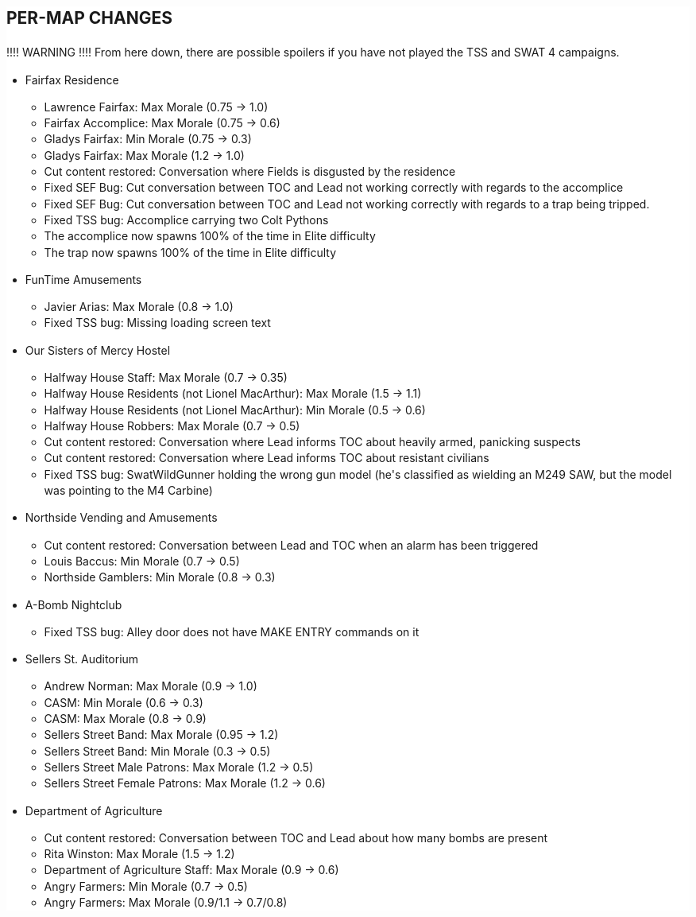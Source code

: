 ## PER-MAP CHANGES ##

!!!! WARNING !!!! From here down, there are possible spoilers if you have not played the TSS and SWAT 4 campaigns.

* Fairfax Residence
  - Lawrence Fairfax: Max Morale (0.75 -> 1.0)
  - Fairfax Accomplice: Max Morale (0.75 -> 0.6)
  - Gladys Fairfax: Min Morale (0.75 -> 0.3)
  - Gladys Fairfax: Max Morale (1.2 -> 1.0)
  * Cut content restored: Conversation where Fields is disgusted by the residence
  * Fixed SEF Bug: Cut conversation between TOC and Lead not working correctly with regards to the accomplice
  * Fixed SEF Bug: Cut conversation between TOC and Lead not working correctly with regards to a trap being tripped.
  * Fixed TSS bug: Accomplice carrying two Colt Pythons
  * The accomplice now spawns 100% of the time in Elite difficulty
  * The trap now spawns 100% of the time in Elite difficulty

* FunTime Amusements
  - Javier Arias: Max Morale (0.8 -> 1.0)
  * Fixed TSS bug: Missing loading screen text

* Our Sisters of Mercy Hostel
  - Halfway House Staff: Max Morale (0.7 -> 0.35)
  - Halfway House Residents (not Lionel MacArthur): Max Morale (1.5 -> 1.1)
  - Halfway House Residents (not Lionel MacArthur): Min Morale (0.5 -> 0.6)
  - Halfway House Robbers: Max Morale (0.7 -> 0.5)
  * Cut content restored: Conversation where Lead informs TOC about heavily armed, panicking suspects
  * Cut content restored: Conversation where Lead informs TOC about resistant civilians
  * Fixed TSS bug: SwatWildGunner holding the wrong gun model (he's classified as wielding an M249 SAW, but the model was pointing to the M4 Carbine)

* Northside Vending and Amusements
  * Cut content restored: Conversation between Lead and TOC when an alarm has been triggered
  - Louis Baccus: Min Morale (0.7 -> 0.5)
  - Northside Gamblers: Min Morale (0.8 -> 0.3)

* A-Bomb Nightclub
  * Fixed TSS bug: Alley door does not have MAKE ENTRY commands on it

* Sellers St. Auditorium
  - Andrew Norman: Max Morale (0.9 -> 1.0)
  - CASM: Min Morale (0.6 -> 0.3)
  - CASM: Max Morale (0.8 -> 0.9)
  - Sellers Street Band: Max Morale (0.95 -> 1.2)
  - Sellers Street Band: Min Morale (0.3 -> 0.5)
  - Sellers Street Male Patrons: Max Morale (1.2 -> 0.5)
  - Sellers Street Female Patrons: Max Morale (1.2 -> 0.6)

* Department of Agriculture
  * Cut content restored: Conversation between TOC and Lead about how many bombs are present
  - Rita Winston: Max Morale (1.5 -> 1.2)
  - Department of Agriculture Staff: Max Morale (0.9 -> 0.6)
  - Angry Farmers: Min Morale (0.7 -> 0.5)
  - Angry Farmers: Max Morale (0.9/1.1 -> 0.7/0.8)
